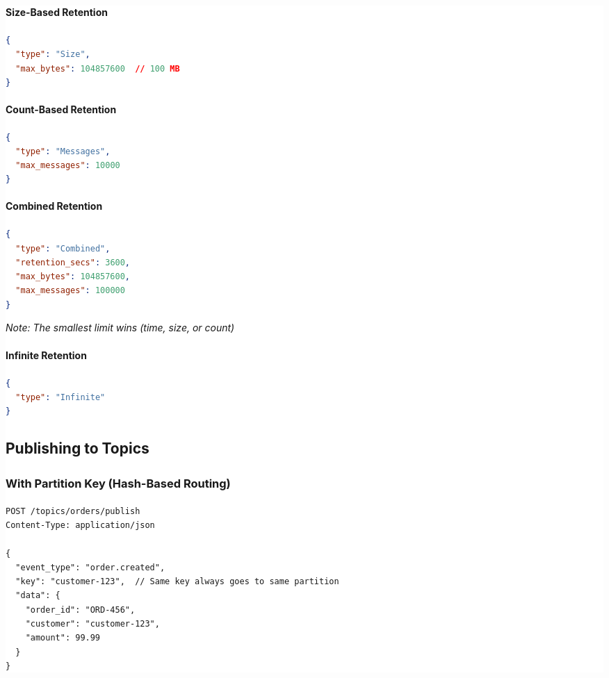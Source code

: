 #### Size-Based Retention
```json
{
  "type": "Size",
  "max_bytes": 104857600  // 100 MB
}
```

#### Count-Based Retention
```json
{
  "type": "Messages",
  "max_messages": 10000
}
```

#### Combined Retention
```json
{
  "type": "Combined",
  "retention_secs": 3600,
  "max_bytes": 104857600,
  "max_messages": 100000
}
```
*Note: The smallest limit wins (time, size, or count)*

#### Infinite Retention
```json
{
  "type": "Infinite"
}
```

## Publishing to Topics

### With Partition Key (Hash-Based Routing)
```http
POST /topics/orders/publish
Content-Type: application/json

{
  "event_type": "order.created",
  "key": "customer-123",  // Same key always goes to same partition
  "data": {
    "order_id": "ORD-456",
    "customer": "customer-123",
    "amount": 99.99
  }
}
```
